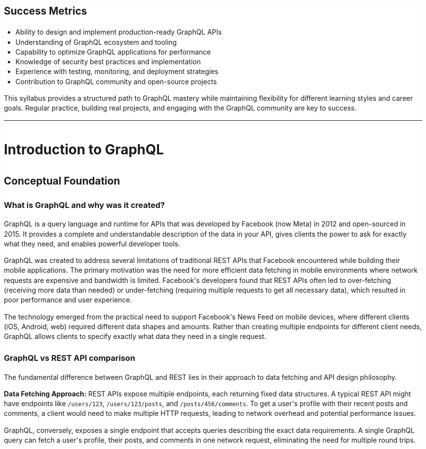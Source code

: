 
## Success Metrics

- Ability to design and implement production-ready GraphQL APIs
- Understanding of GraphQL ecosystem and tooling
- Capability to optimize GraphQL applications for performance
- Knowledge of security best practices and implementation
- Experience with testing, monitoring, and deployment strategies
- Contribution to GraphQL community and open-source projects

This syllabus provides a structured path to GraphQL mastery while maintaining flexibility for different learning styles and career goals. Regular practice, building real projects, and engaging with the GraphQL community are key to success.

---

# Introduction to GraphQL

## Conceptual Foundation

### What is GraphQL and why was it created?

GraphQL is a query language and runtime for APIs that was developed by Facebook (now Meta) in 2012 and open-sourced in 2015. It provides a complete and understandable description of the data in your API, gives clients the power to ask for exactly what they need, and enables powerful developer tools.

GraphQL was created to address several limitations of traditional REST APIs that Facebook encountered while building their mobile applications. The primary motivation was the need for more efficient data fetching in mobile environments where network requests are expensive and bandwidth is limited. Facebook's developers found that REST APIs often led to over-fetching (receiving more data than needed) or under-fetching (requiring multiple requests to get all necessary data), which resulted in poor performance and user experience.

The technology emerged from the practical need to support Facebook's News Feed on mobile devices, where different clients (iOS, Android, web) required different data shapes and amounts. Rather than creating multiple endpoints for different client needs, GraphQL allows clients to specify exactly what data they need in a single request.

### GraphQL vs REST API comparison

The fundamental difference between GraphQL and REST lies in their approach to data fetching and API design philosophy.

**Data Fetching Approach:** REST APIs expose multiple endpoints, each returning fixed data structures. A typical REST API might have endpoints like `/users/123`, `/users/123/posts`, and `/posts/456/comments`. To get a user's profile with their recent posts and comments, a client would need to make multiple HTTP requests, leading to network overhead and potential performance issues.

GraphQL, conversely, exposes a single endpoint that accepts queries describing the exact data requirements. A single GraphQL query can fetch a user's profile, their posts, and comments in one network request, eliminating the need for multiple round trips.
